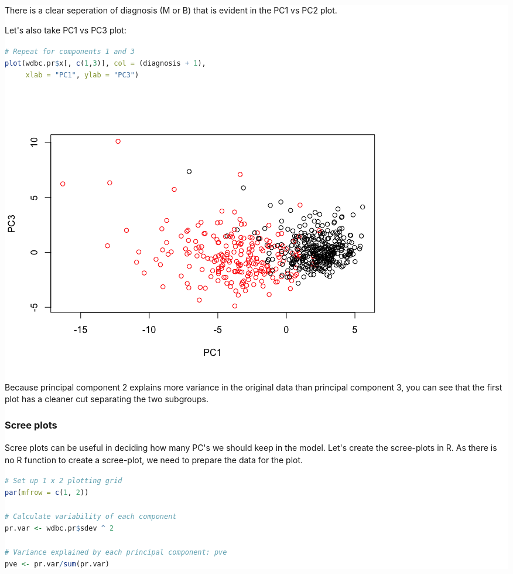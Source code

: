 There is a clear seperation of diagnosis (M or B) that is evident in the PC1 vs PC2 plot.

Let's also take PC1 vs PC3 plot:

``` r
# Repeat for components 1 and 3
plot(wdbc.pr$x[, c(1,3)], col = (diagnosis + 1), 
     xlab = "PC1", ylab = "PC3")
```

![](BreastCancer_files/figure-markdown_github/unnamed-chunk-13-1.png)

Because principal component 2 explains more variance in the original data than principal component 3, you can see that the first plot has a cleaner cut separating the two subgroups.

### Scree plots

Scree plots can be useful in deciding how many PC's we should keep in the model. Let's create the scree-plots in R. As there is no R function to create a scree-plot, we need to prepare the data for the plot.

``` r
# Set up 1 x 2 plotting grid
par(mfrow = c(1, 2))

# Calculate variability of each component
pr.var <- wdbc.pr$sdev ^ 2

# Variance explained by each principal component: pve
pve <- pr.var/sum(pr.var)
```
